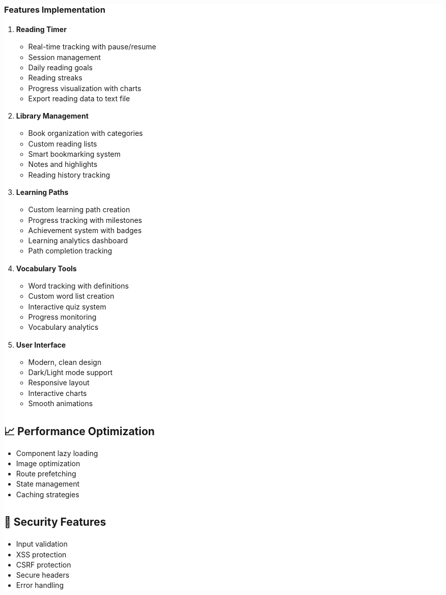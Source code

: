 ### Features Implementation
1. **Reading Timer**
   - Real-time tracking with pause/resume
   - Session management
   - Daily reading goals
   - Reading streaks
   - Progress visualization with charts
   - Export reading data to text file

2. **Library Management**
   - Book organization with categories
   - Custom reading lists
   - Smart bookmarking system
   - Notes and highlights
   - Reading history tracking

3. **Learning Paths**
   - Custom learning path creation
   - Progress tracking with milestones
   - Achievement system with badges
   - Learning analytics dashboard
   - Path completion tracking

4. **Vocabulary Tools**
   - Word tracking with definitions
   - Custom word list creation
   - Interactive quiz system
   - Progress monitoring
   - Vocabulary analytics

5. **User Interface**
   - Modern, clean design
   - Dark/Light mode support
   - Responsive layout
   - Interactive charts
   - Smooth animations

## 📈 Performance Optimization

- Component lazy loading
- Image optimization
- Route prefetching
- State management
- Caching strategies

## 🔐 Security Features

- Input validation
- XSS protection
- CSRF protection
- Secure headers
- Error handling
